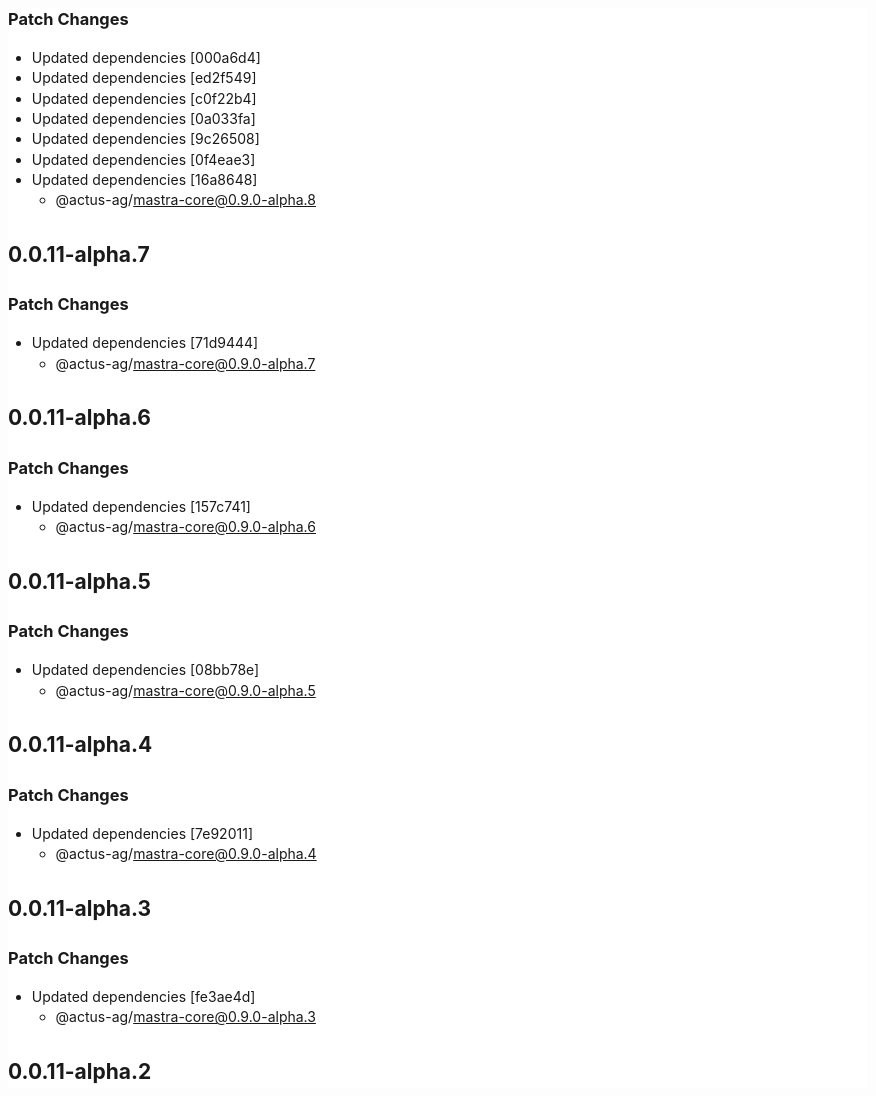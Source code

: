 ### Patch Changes

- Updated dependencies [000a6d4]
- Updated dependencies [ed2f549]
- Updated dependencies [c0f22b4]
- Updated dependencies [0a033fa]
- Updated dependencies [9c26508]
- Updated dependencies [0f4eae3]
- Updated dependencies [16a8648]
  - @actus-ag/mastra-core@0.9.0-alpha.8

## 0.0.11-alpha.7

### Patch Changes

- Updated dependencies [71d9444]
  - @actus-ag/mastra-core@0.9.0-alpha.7

## 0.0.11-alpha.6

### Patch Changes

- Updated dependencies [157c741]
  - @actus-ag/mastra-core@0.9.0-alpha.6

## 0.0.11-alpha.5

### Patch Changes

- Updated dependencies [08bb78e]
  - @actus-ag/mastra-core@0.9.0-alpha.5

## 0.0.11-alpha.4

### Patch Changes

- Updated dependencies [7e92011]
  - @actus-ag/mastra-core@0.9.0-alpha.4

## 0.0.11-alpha.3

### Patch Changes

- Updated dependencies [fe3ae4d]
  - @actus-ag/mastra-core@0.9.0-alpha.3

## 0.0.11-alpha.2
